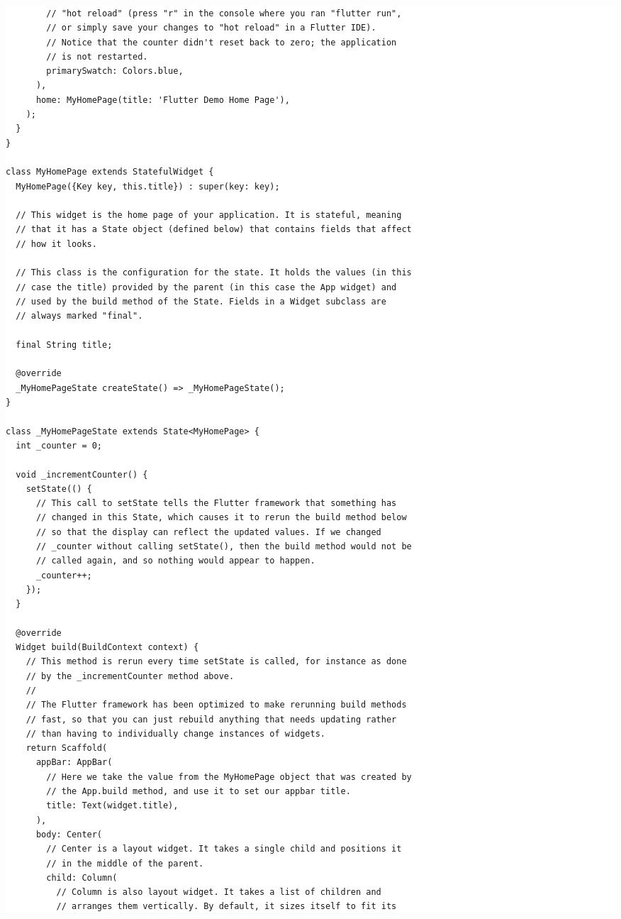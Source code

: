 ```
        // "hot reload" (press "r" in the console where you ran "flutter run",
        // or simply save your changes to "hot reload" in a Flutter IDE).
        // Notice that the counter didn't reset back to zero; the application
        // is not restarted.
        primarySwatch: Colors.blue,
      ),
      home: MyHomePage(title: 'Flutter Demo Home Page'),
    );
  }
}

class MyHomePage extends StatefulWidget {
  MyHomePage({Key key, this.title}) : super(key: key);

  // This widget is the home page of your application. It is stateful, meaning
  // that it has a State object (defined below) that contains fields that affect
  // how it looks.

  // This class is the configuration for the state. It holds the values (in this
  // case the title) provided by the parent (in this case the App widget) and
  // used by the build method of the State. Fields in a Widget subclass are
  // always marked "final".

  final String title;

  @override
  _MyHomePageState createState() => _MyHomePageState();
}

class _MyHomePageState extends State<MyHomePage> {
  int _counter = 0;

  void _incrementCounter() {
    setState(() {
      // This call to setState tells the Flutter framework that something has
      // changed in this State, which causes it to rerun the build method below
      // so that the display can reflect the updated values. If we changed
      // _counter without calling setState(), then the build method would not be
      // called again, and so nothing would appear to happen.
      _counter++;
    });
  }

  @override
  Widget build(BuildContext context) {
    // This method is rerun every time setState is called, for instance as done
    // by the _incrementCounter method above.
    //
    // The Flutter framework has been optimized to make rerunning build methods
    // fast, so that you can just rebuild anything that needs updating rather
    // than having to individually change instances of widgets.
    return Scaffold(
      appBar: AppBar(
        // Here we take the value from the MyHomePage object that was created by
        // the App.build method, and use it to set our appbar title.
        title: Text(widget.title),
      ),
      body: Center(
        // Center is a layout widget. It takes a single child and positions it
        // in the middle of the parent.
        child: Column(
          // Column is also layout widget. It takes a list of children and
          // arranges them vertically. By default, it sizes itself to fit its
```